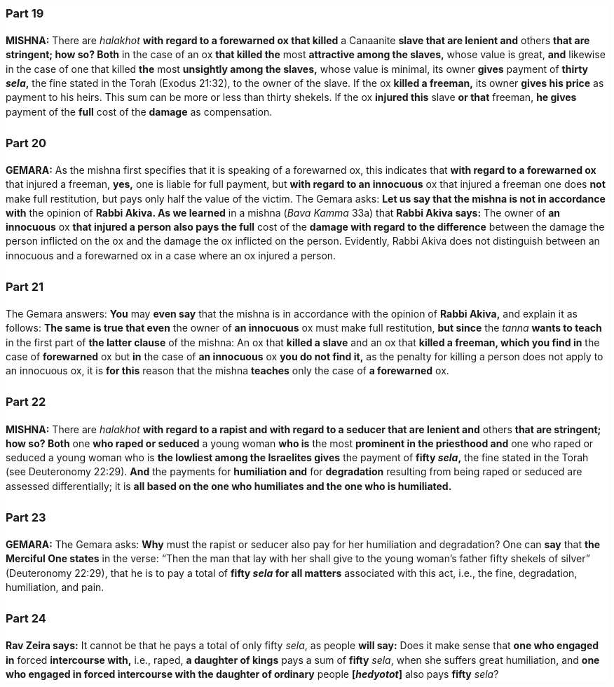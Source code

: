 ### Part 19
<strong>MISHNA:</strong> There are <i>halakhot</i> <b>with regard to a forewarned ox that killed</b> a Canaanite <b>slave that are lenient and</b> others <b>that are stringent; how so? Both</b> in the case of an ox <b>that killed the</b> most <b>attractive among the slaves,</b> whose value is great, <b>and</b> likewise in the case of one that killed <b>the</b> most <b>unsightly among the slaves,</b> whose value is minimal, its owner <b>gives</b> payment of <b>thirty <i>sela</i>,</b> the fine stated in the Torah (Exodus 21:32), to the owner of the slave. If the ox <b>killed a freeman,</b> its owner <b>gives his price</b> as payment to his heirs. This sum can be more or less than thirty shekels. If the ox <b>injured this</b> slave <b>or that</b> freeman, <b>he gives</b> payment of the <b>full</b> cost of the <b>damage</b> as compensation.

### Part 20
<strong>GEMARA:</strong> As the mishna first specifies that it is speaking of a forewarned ox, this indicates that <b>with regard to a forewarned ox</b> that injured a freeman, <b>yes,</b> one is liable for full payment, but <b>with regard to an innocuous</b> ox that injured a freeman one does <b>not</b> make full restitution, but pays only half the value of the victim. The Gemara asks: <b>Let us say that the mishna is not in accordance with</b> the opinion of <b>Rabbi Akiva. As we learned</b> in a mishna (<i>Bava Kamma</i> 33a) that <b>Rabbi Akiva says:</b> The owner of <b>an innocuous</b> ox <b>that injured a person also pays the full</b> cost of the <b>damage with regard to the difference</b> between the damage the person inflicted on the ox and the damage the ox inflicted on the person. Evidently, Rabbi Akiva does not distinguish between an innocuous and a forewarned ox in a case where an ox injured a person.

### Part 21
The Gemara answers: <b>You</b> may <b>even say</b> that the mishna is in accordance with the opinion of <b>Rabbi Akiva,</b> and explain it as follows: <b>The same is true that even</b> the owner of <b>an innocuous</b> ox must make full restitution, <b>but since</b> the <i>tanna</i> <b>wants to teach</b> in the first part of <b>the latter clause</b> of the mishna: An ox that <b>killed a slave</b> and an ox that <b>killed a freeman, which you find in</b> the case of <b>forewarned</b> ox but <b>in</b> the case of <b>an innocuous</b> ox <b>you do not find it,</b> as the penalty for killing a person does not apply to an innocuous ox, it is <b>for this</b> reason that the mishna <b>teaches</b> only the case of <b>a forewarned</b> ox.

### Part 22
<strong>MISHNA:</strong> There are <i>halakhot</i> <b>with regard to a rapist and with regard to a seducer that are lenient and</b> others <b>that are stringent; how so? Both</b> one <b>who raped or seduced</b> a young woman <b>who is</b> the most <b>prominent in the priesthood and</b> one who raped or seduced a young woman who is <b>the lowliest among the Israelites gives</b> the payment of <b>fifty <i>sela</i>,</b> the fine stated in the Torah (see Deuteronomy 22:29). <b>And</b> the payments for <b>humiliation and</b> for <b>degradation</b> resulting from being raped or seduced are assessed differentially; it is <b>all based on the one who humiliates and the one who is humiliated.</b>

### Part 23
<strong>GEMARA:</strong> The Gemara asks: <b>Why</b> must the rapist or seducer also pay for her humiliation and degradation? One can <b>say</b> that <b>the Merciful One states</b> in the verse: “Then the man that lay with her shall give to the young woman’s father fifty shekels of silver” (Deuteronomy 22:29), that he is to pay a total of <b>fifty <i>sela</i> for all matters</b> associated with this act, i.e., the fine, degradation, humiliation, and pain.

### Part 24
<b>Rav Zeira says:</b> It cannot be that he pays a total of only fifty <i>sela</i>, as people <b>will say:</b> Does it make sense that <b>one who engaged in</b> forced <b>intercourse with,</b> i.e., raped, <b>a daughter of kings</b> pays a sum of <b>fifty</b> <i>sela</i>, when she suffers great humiliation, and <b>one who engaged in forced intercourse with the daughter of ordinary</b> people <b>[<i>hedyotot</i>]</b> also pays <b>fifty</b> <i>sela</i>?

